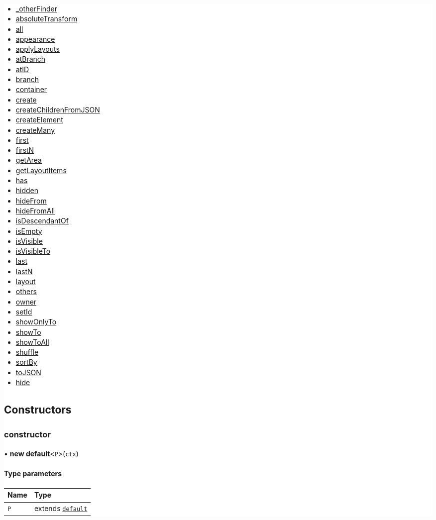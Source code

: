- [\_otherFinder](game_board_element.default.md#_otherfinder)
- [absoluteTransform](game_board_element.default.md#absolutetransform)
- [all](game_board_element.default.md#all)
- [appearance](game_board_element.default.md#appearance)
- [applyLayouts](game_board_element.default.md#applylayouts)
- [atBranch](game_board_element.default.md#atbranch)
- [atID](game_board_element.default.md#atid)
- [branch](game_board_element.default.md#branch)
- [container](game_board_element.default.md#container)
- [create](game_board_element.default.md#create)
- [createChildrenFromJSON](game_board_element.default.md#createchildrenfromjson)
- [createElement](game_board_element.default.md#createelement)
- [createMany](game_board_element.default.md#createmany)
- [first](game_board_element.default.md#first)
- [firstN](game_board_element.default.md#firstn)
- [getArea](game_board_element.default.md#getarea)
- [getLayoutItems](game_board_element.default.md#getlayoutitems)
- [has](game_board_element.default.md#has)
- [hidden](game_board_element.default.md#hidden)
- [hideFrom](game_board_element.default.md#hidefrom)
- [hideFromAll](game_board_element.default.md#hidefromall)
- [isDescendantOf](game_board_element.default.md#isdescendantof)
- [isEmpty](game_board_element.default.md#isempty)
- [isVisible](game_board_element.default.md#isvisible)
- [isVisibleTo](game_board_element.default.md#isvisibleto)
- [last](game_board_element.default.md#last)
- [lastN](game_board_element.default.md#lastn)
- [layout](game_board_element.default.md#layout)
- [others](game_board_element.default.md#others)
- [owner](game_board_element.default.md#owner)
- [setId](game_board_element.default.md#setid)
- [showOnlyTo](game_board_element.default.md#showonlyto)
- [showTo](game_board_element.default.md#showto)
- [showToAll](game_board_element.default.md#showtoall)
- [shuffle](game_board_element.default.md#shuffle)
- [sortBy](game_board_element.default.md#sortby)
- [toJSON](game_board_element.default.md#tojson)
- [hide](game_board_element.default.md#hide)

## Constructors

### constructor

• **new default**<`P`\>(`ctx`)

#### Type parameters

| Name | Type |
| :------ | :------ |
| `P` | extends [`default`](game_player_player.default.md) |
